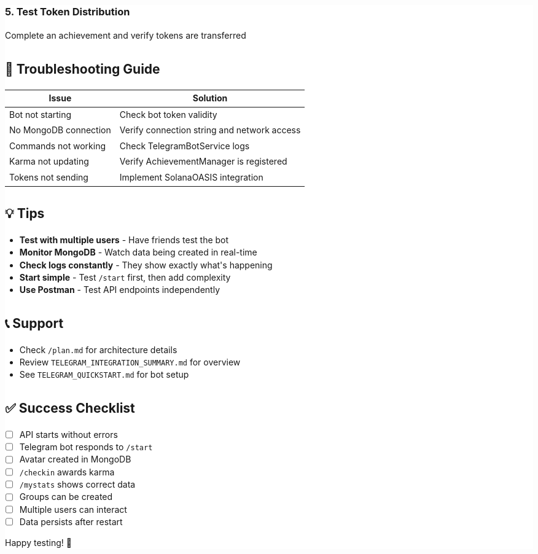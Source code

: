### 5. Test Token Distribution
Complete an achievement and verify tokens are transferred

## 🐛 Troubleshooting Guide

| Issue | Solution |
|-------|----------|
| Bot not starting | Check bot token validity |
| No MongoDB connection | Verify connection string and network access |
| Commands not working | Check TelegramBotService logs |
| Karma not updating | Verify AchievementManager is registered |
| Tokens not sending | Implement SolanaOASIS integration |

## 💡 Tips

- **Test with multiple users** - Have friends test the bot
- **Monitor MongoDB** - Watch data being created in real-time
- **Check logs constantly** - They show exactly what's happening
- **Start simple** - Test `/start` first, then add complexity
- **Use Postman** - Test API endpoints independently

## 📞 Support

- Check `/plan.md` for architecture details
- Review `TELEGRAM_INTEGRATION_SUMMARY.md` for overview
- See `TELEGRAM_QUICKSTART.md` for bot setup

## ✅ Success Checklist

- [ ] API starts without errors
- [ ] Telegram bot responds to `/start`
- [ ] Avatar created in MongoDB
- [ ] `/checkin` awards karma
- [ ] `/mystats` shows correct data
- [ ] Groups can be created
- [ ] Multiple users can interact
- [ ] Data persists after restart

Happy testing! 🚀

